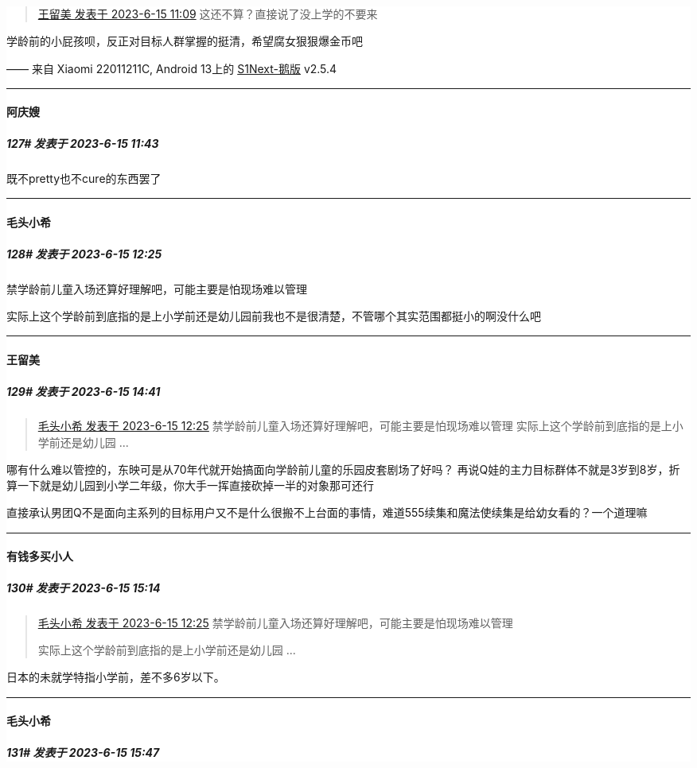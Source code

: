 <blockquote><a href="httphttps://bbs.saraba1st.com/2b/forum.php?mod=redirect&amp;goto=findpost&amp;pid=61293095&amp;ptid=2131230" target="_blank">王留美 发表于 2023-6-15 11:09</a>
这还不算？直接说了没上学的不要来</blockquote>
学龄前的小屁孩呗，反正对目标人群掌握的挺清，希望腐女狠狠爆金币吧

—— 来自 Xiaomi 22011211C, Android 13上的 [S1Next-鹅版](https://github.com/ykrank/S1-Next/releases) v2.5.4


*****

####  阿庆嫂  
##### 127#       发表于 2023-6-15 11:43

既不pretty也不cure的东西罢了


*****

####  毛头小希  
##### 128#       发表于 2023-6-15 12:25

禁学龄前儿童入场还算好理解吧，可能主要是怕现场难以管理

实际上这个学龄前到底指的是上小学前还是幼儿园前我也不是很清楚，不管哪个其实范围都挺小的啊没什么吧


*****

####  王留美  
##### 129#       发表于 2023-6-15 14:41

<blockquote><a href="httphttps://bbs.saraba1st.com/2b/forum.php?mod=redirect&amp;goto=findpost&amp;pid=61294390&amp;ptid=2131230" target="_blank">毛头小希 发表于 2023-6-15 12:25</a>
 禁学龄前儿童入场还算好理解吧，可能主要是怕现场难以管理 实际上这个学龄前到底指的是上小学前还是幼儿园 ...</blockquote>
哪有什么难以管控的，东映可是从70年代就开始搞面向学龄前儿童的乐园皮套剧场了好吗？
再说Q娃的主力目标群体不就是3岁到8岁，折算一下就是幼儿园到小学二年级，你大手一挥直接砍掉一半的对象那可还行

直接承认男团Q不是面向主系列的目标用户又不是什么很搬不上台面的事情，难道555续集和魔法使续集是给幼女看的？一个道理嘛


*****

####  有钱多买小人  
##### 130#       发表于 2023-6-15 15:14

<blockquote><a href="httphttps://bbs.saraba1st.com/2b/forum.php?mod=redirect&amp;goto=findpost&amp;pid=61294390&amp;ptid=2131230" target="_blank">毛头小希 发表于 2023-6-15 12:25</a>
禁学龄前儿童入场还算好理解吧，可能主要是怕现场难以管理

实际上这个学龄前到底指的是上小学前还是幼儿园 ...</blockquote>
日本的未就学特指小学前，差不多6岁以下。


*****

####  毛头小希  
##### 131#       发表于 2023-6-15 15:47
